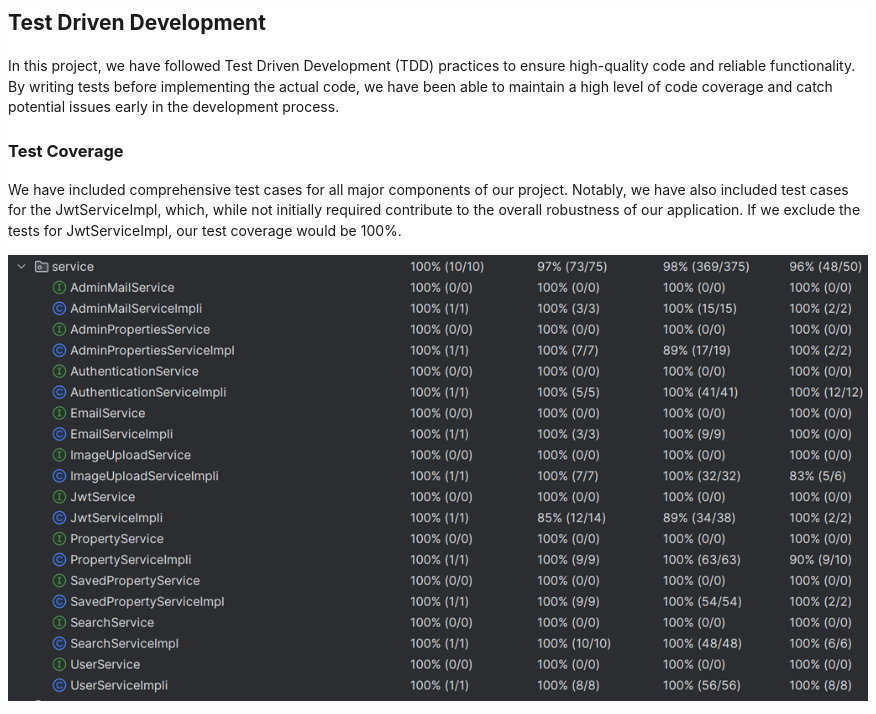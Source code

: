 ## Test Driven Development
In this project, we have followed Test Driven Development (TDD) practices to ensure high-quality code and reliable functionality. By writing tests before implementing the actual code, we have been able to maintain a high level of code coverage and catch potential issues early in the development process.
### Test Coverage
We have included comprehensive test cases for all major components of our project. Notably, we have also included test cases for the JwtServiceImpl, which, while not initially required contribute to the overall robustness of our application. If we exclude the tests for JwtServiceImpl, our test coverage would be 100%.  

![Alt text](tdd_coverage.png)

